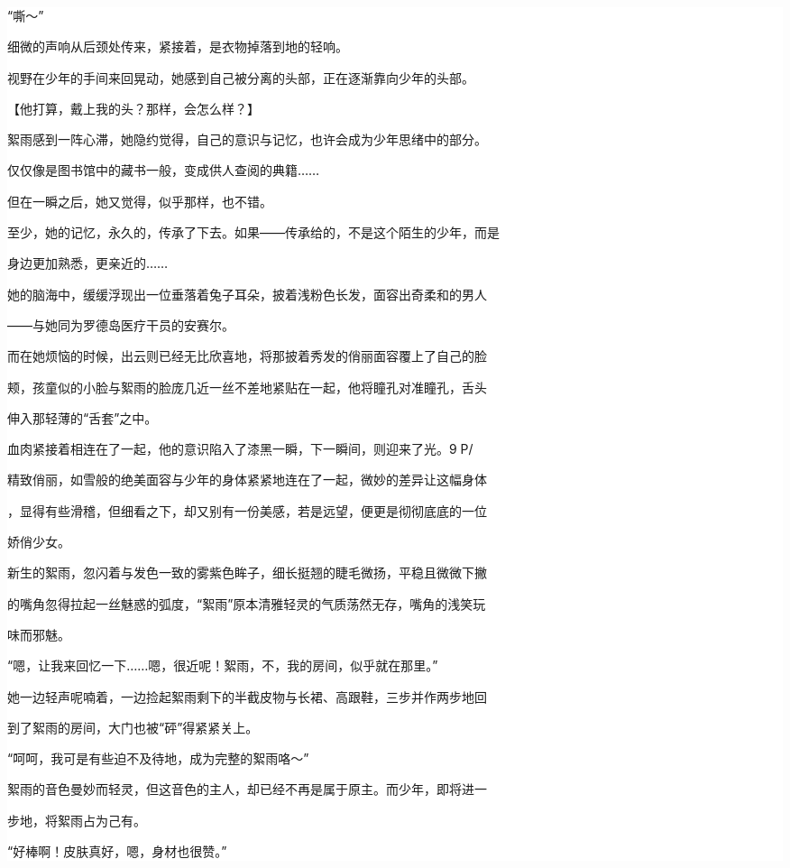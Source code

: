 “嘶～”

细微的声响从后颈处传来，紧接着，是衣物掉落到地的轻响。

视野在少年的手间来回晃动，她感到自己被分离的头部，正在逐渐靠向少年的头部。



【他打算，戴上我的头？那样，会怎么样？】

絮雨感到一阵心滞，她隐约觉得，自己的意识与记忆，也许会成为少年思绪中的部分。

仅仅像是图书馆中的藏书一般，变成供人查阅的典籍……



但在一瞬之后，她又觉得，似乎那样，也不错。

至少，她的记忆，永久的，传承了下去。如果——传承给的，不是这个陌生的少年，而是

身边更加熟悉，更亲近的……



她的脑海中，缓缓浮现出一位垂落着兔子耳朵，披着浅粉色长发，面容出奇柔和的男人

——与她同为罗德岛医疗干员的安赛尔。



而在她烦恼的时候，出云则已经无比欣喜地，将那披着秀发的俏丽面容覆上了自己的脸

颊，孩童似的小脸与絮雨的脸庞几近一丝不差地紧贴在一起，他将瞳孔对准瞳孔，舌头

伸入那轻薄的“舌套”之中。

血肉紧接着相连在了一起，他的意识陷入了漆黑一瞬，下一瞬间，则迎来了光。9   P/

精致俏丽，如雪般的绝美面容与少年的身体紧紧地连在了一起，微妙的差异让这幅身体

，显得有些滑稽，但细看之下，却又别有一份美感，若是远望，便更是彻彻底底的一位

娇俏少女。



新生的絮雨，忽闪着与发色一致的雾紫色眸子，细长挺翘的睫毛微扬，平稳且微微下撇

的嘴角忽得拉起一丝魅惑的弧度，“絮雨”原本清雅轻灵的气质荡然无存，嘴角的浅笑玩

味而邪魅。

“嗯，让我来回忆一下……嗯，很近呢！絮雨，不，我的房间，似乎就在那里。”



她一边轻声呢喃着，一边捡起絮雨剩下的半截皮物与长裙、高跟鞋，三步并作两步地回

到了絮雨的房间，大门也被“砰”得紧紧关上。



“呵呵，我可是有些迫不及待地，成为完整的絮雨咯～”

絮雨的音色曼妙而轻灵，但这音色的主人，却已经不再是属于原主。而少年，即将进一

步地，将絮雨占为己有。

“好棒啊！皮肤真好，嗯，身材也很赞。”
